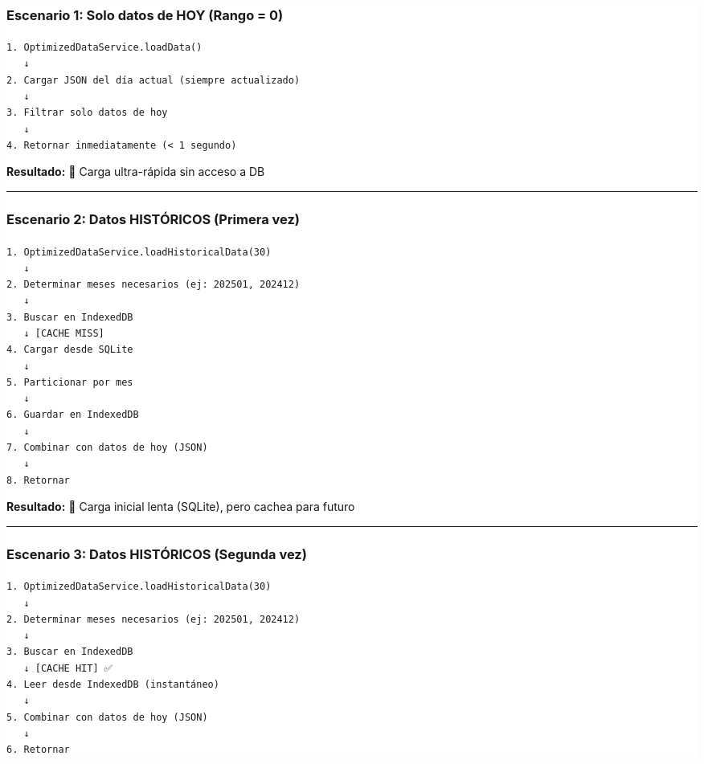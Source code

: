 ### **Escenario 1: Solo datos de HOY (Rango = 0)**

```
1. OptimizedDataService.loadData()
   ↓
2. Cargar JSON del día actual (siempre actualizado)
   ↓
3. Filtrar solo datos de hoy
   ↓
4. Retornar inmediatamente (< 1 segundo)
```

**Resultado:** 🚀 Carga ultra-rápida sin acceso a DB

---

### **Escenario 2: Datos HISTÓRICOS (Primera vez)**

```
1. OptimizedDataService.loadHistoricalData(30)
   ↓
2. Determinar meses necesarios (ej: 202501, 202412)
   ↓
3. Buscar en IndexedDB
   ↓ [CACHE MISS]
4. Cargar desde SQLite
   ↓
5. Particionar por mes
   ↓
6. Guardar en IndexedDB
   ↓
7. Combinar con datos de hoy (JSON)
   ↓
8. Retornar
```

**Resultado:** 📂 Carga inicial lenta (SQLite), pero cachea para futuro

---

### **Escenario 3: Datos HISTÓRICOS (Segunda vez)**

```
1. OptimizedDataService.loadHistoricalData(30)
   ↓
2. Determinar meses necesarios (ej: 202501, 202412)
   ↓
3. Buscar en IndexedDB
   ↓ [CACHE HIT] ✅
4. Leer desde IndexedDB (instantáneo)
   ↓
5. Combinar con datos de hoy (JSON)
   ↓
6. Retornar
```

